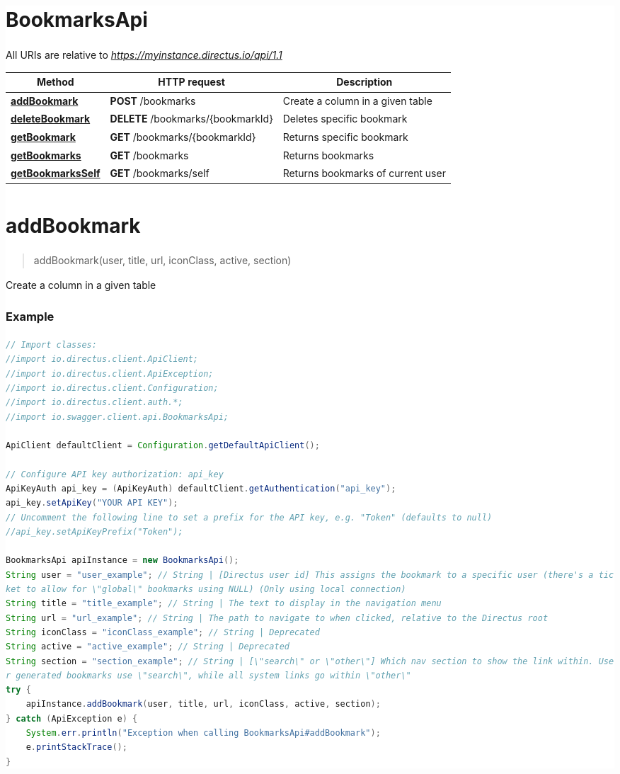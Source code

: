 # BookmarksApi

All URIs are relative to *https://myinstance.directus.io/api/1.1*

Method | HTTP request | Description
------------- | ------------- | -------------
[**addBookmark**](BookmarksApi.md#addBookmark) | **POST** /bookmarks | Create a column in a given table
[**deleteBookmark**](BookmarksApi.md#deleteBookmark) | **DELETE** /bookmarks/{bookmarkId} | Deletes specific bookmark
[**getBookmark**](BookmarksApi.md#getBookmark) | **GET** /bookmarks/{bookmarkId} | Returns specific bookmark
[**getBookmarks**](BookmarksApi.md#getBookmarks) | **GET** /bookmarks | Returns bookmarks
[**getBookmarksSelf**](BookmarksApi.md#getBookmarksSelf) | **GET** /bookmarks/self | Returns bookmarks of current user


<a name="addBookmark"></a>
# **addBookmark**
> addBookmark(user, title, url, iconClass, active, section)

Create a column in a given table

### Example
```java
// Import classes:
//import io.directus.client.ApiClient;
//import io.directus.client.ApiException;
//import io.directus.client.Configuration;
//import io.directus.client.auth.*;
//import io.swagger.client.api.BookmarksApi;

ApiClient defaultClient = Configuration.getDefaultApiClient();

// Configure API key authorization: api_key
ApiKeyAuth api_key = (ApiKeyAuth) defaultClient.getAuthentication("api_key");
api_key.setApiKey("YOUR API KEY");
// Uncomment the following line to set a prefix for the API key, e.g. "Token" (defaults to null)
//api_key.setApiKeyPrefix("Token");

BookmarksApi apiInstance = new BookmarksApi();
String user = "user_example"; // String | [Directus user id] This assigns the bookmark to a specific user (there's a ticket to allow for \"global\" bookmarks using NULL) (Only using local connection)
String title = "title_example"; // String | The text to display in the navigation menu
String url = "url_example"; // String | The path to navigate to when clicked, relative to the Directus root
String iconClass = "iconClass_example"; // String | Deprecated
String active = "active_example"; // String | Deprecated
String section = "section_example"; // String | [\"search\" or \"other\"] Which nav section to show the link within. User generated bookmarks use \"search\", while all system links go within \"other\"
try {
    apiInstance.addBookmark(user, title, url, iconClass, active, section);
} catch (ApiException e) {
    System.err.println("Exception when calling BookmarksApi#addBookmark");
    e.printStackTrace();
}
```
